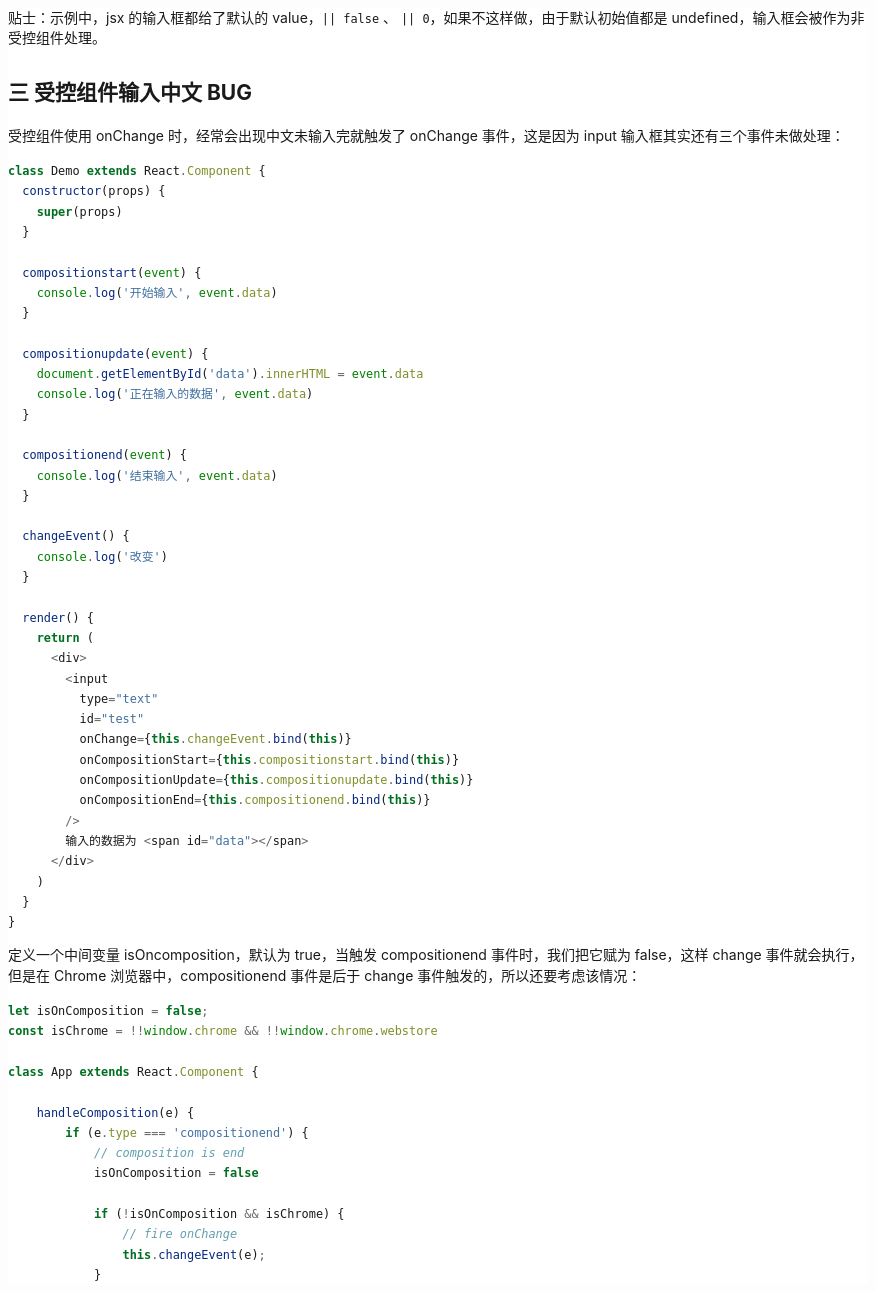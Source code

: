 贴士：示例中，jsx 的输入框都给了默认的 value，`|| false` 、 `|| 0`，如果不这样做，由于默认初始值都是 undefined，输入框会被作为非受控组件处理。

## 三 受控组件输入中文 BUG

受控组件使用 onChange 时，经常会出现中文未输入完就触发了 onChange 事件，这是因为 input 输入框其实还有三个事件未做处理：

```js
class Demo extends React.Component {
  constructor(props) {
    super(props)
  }

  compositionstart(event) {
    console.log('开始输入', event.data)
  }

  compositionupdate(event) {
    document.getElementById('data').innerHTML = event.data
    console.log('正在输入的数据', event.data)
  }

  compositionend(event) {
    console.log('结束输入', event.data)
  }

  changeEvent() {
    console.log('改变')
  }

  render() {
    return (
      <div>
        <input
          type="text"
          id="test"
          onChange={this.changeEvent.bind(this)}
          onCompositionStart={this.compositionstart.bind(this)}
          onCompositionUpdate={this.compositionupdate.bind(this)}
          onCompositionEnd={this.compositionend.bind(this)}
        />
        输入的数据为 <span id="data"></span>
      </div>
    )
  }
}
```

定义一个中间变量 isOncomposition，默认为 true，当触发 compositionend 事件时，我们把它赋为 false，这样 change 事件就会执行，但是在 Chrome 浏览器中，compositionend 事件是后于 change 事件触发的，所以还要考虑该情况：

```js
let isOnComposition = false;
const isChrome = !!window.chrome && !!window.chrome.webstore

class App extends React.Component {

	handleComposition(e) {
		if (e.type === 'compositionend') {
			// composition is end
			isOnComposition = false

			if (!isOnComposition && isChrome) {
				// fire onChange
				this.changeEvent(e);
			}
```